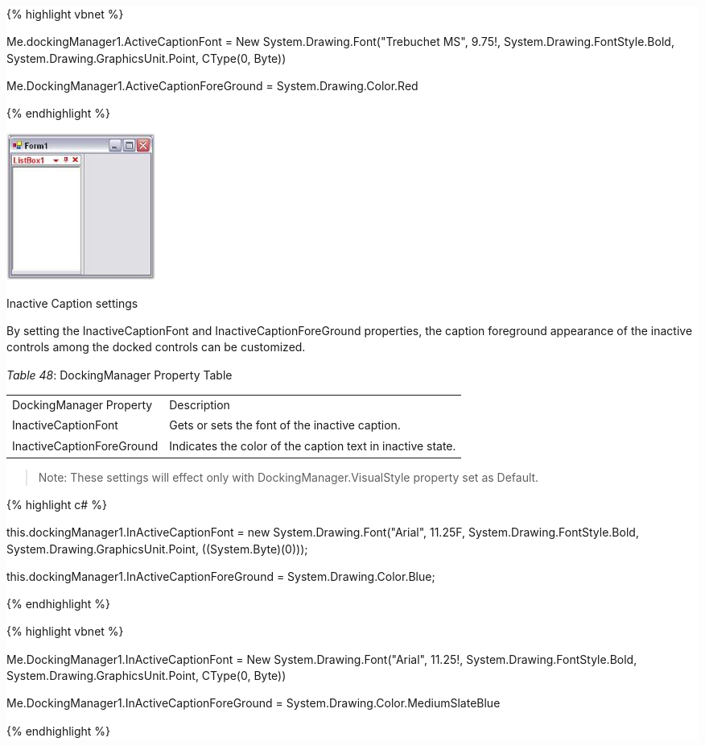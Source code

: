 {% highlight vbnet %}

Me.dockingManager1.ActiveCaptionFont = New System.Drawing.Font("Trebuchet MS", 9.75!, System.Drawing.FontStyle.Bold, System.Drawing.GraphicsUnit.Point, CType(0, Byte))

Me.DockingManager1.ActiveCaptionForeGround = System.Drawing.Color.Red

{% endhighlight %}

![](Docking-Package_images/Docking-Package_img55.jpeg)



Inactive Caption settings

By setting the InactiveCaptionFont and InactiveCaptionForeGround properties, the caption foreground appearance of the inactive controls among the docked controls can be customized.

_Table_ _48_: DockingManager Property Table

<table>
<tr>
<td>
DockingManager Property</td><td>
Description</td></tr>
<tr>
<td>
InactiveCaptionFont</td><td>
Gets or sets the font of the inactive caption.</td></tr>
<tr>
<td>
InactiveCaptionForeGround</td><td>
Indicates the color of the caption text in inactive state.</td></tr>
</table>

> Note: These settings will effect only with DockingManager.VisualStyle property set as Default.

{% highlight c# %}

this.dockingManager1.InActiveCaptionFont = new System.Drawing.Font("Arial", 11.25F, System.Drawing.FontStyle.Bold, System.Drawing.GraphicsUnit.Point, ((System.Byte)(0)));

this.dockingManager1.InActiveCaptionForeGround = System.Drawing.Color.Blue;

{% endhighlight %}

{% highlight vbnet %}

Me.DockingManager1.InActiveCaptionFont = New System.Drawing.Font("Arial", 11.25!, System.Drawing.FontStyle.Bold, System.Drawing.GraphicsUnit.Point, CType(0, Byte))

Me.DockingManager1.InActiveCaptionForeGround = System.Drawing.Color.MediumSlateBlue

{% endhighlight %}
